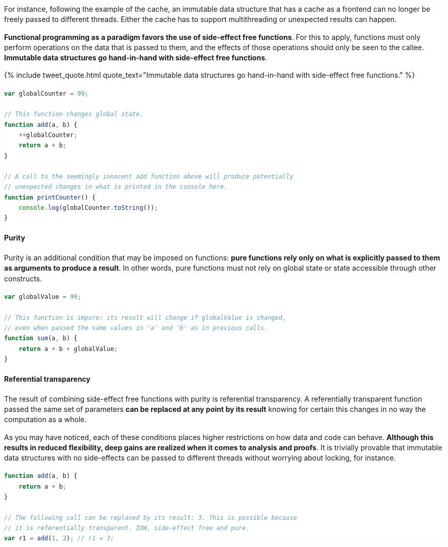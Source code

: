 For instance, following the example of the cache, an immutable data structure that has a cache as a frontend can no longer be freely passed to different threads. Either the cache has to support multithreading or unexpected results can happen.

**Functional programming as a paradigm favors the use of side-effect free functions**. For this to apply, functions must only perform operations on the data that is passed to them, and the effects of those operations should only be seen to the callee. **Immutable data structures go hand-in-hand with side-effect free functions**.

{% include tweet_quote.html quote_text="Immutable data structures go hand-in-hand with side-effect free functions." %}

```JavaScript
var globalCounter = 99;

// This function changes global state.
function add(a, b) {
    ++globalCounter;
    return a + b;
}

// A call to the seemingly innocent add function above will produce potentially
// unexpected changes in what is printed in the console here.
function printCounter() {
    console.log(globalCounter.toString());
}
```

#### Purity
Purity is an additional condition that may be imposed on functions: **pure functions rely only on what is explicitly passed to them as arguments to produce a result**. In other words, pure functions must not rely on global state or state accessible through other constructs.

```JavaScript
var globalValue = 99;

// This function is impure: its result will change if globalValue is changed,
// even when passed the same values in 'a' and 'b' as in previous calls.
function sum(a, b) {
    return a + b + globalValue;
}
```

#### Referential transparency
The result of combining side-effect free functions with purity is referential transparency. A referentially transparent function passed the same set of parameters **can be replaced at any point by its result** knowing for certain this changes in no way the computation as a whole.

As you may have noticed, each of these conditions places higher restrictions on how data and code can behave. **Although this results in reduced flexibility, deep gains are realized when it comes to analysis and proofs**. It is trivially provable that immutable data structures with no side-effects can be passed to different threads without worrying about locking, for instance.

```JavaScript
function add(a, b) {
    return a + b;
}

// The following call can be replaced by its result: 3. This is possible because
// it is referentially transparent. IOW, side-effect free and pure.
var r1 = add(1, 2); // r1 = 3;
```
